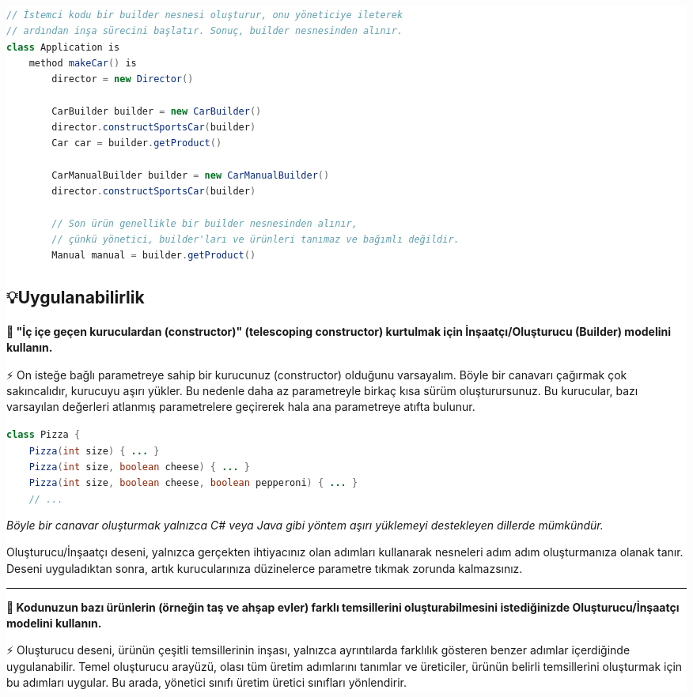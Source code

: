 ```java
// İstemci kodu bir builder nesnesi oluşturur, onu yöneticiye ileterek 
// ardından inşa sürecini başlatır. Sonuç, builder nesnesinden alınır.
class Application is
	method makeCar() is
	    director = new Director()

	    CarBuilder builder = new CarBuilder()
	    director.constructSportsCar(builder)
	    Car car = builder.getProduct()

	    CarManualBuilder builder = new CarManualBuilder()
	    director.constructSportsCar(builder)

	    // Son ürün genellikle bir builder nesnesinden alınır,
	    // çünkü yönetici, builder'ları ve ürünleri tanımaz ve bağımlı değildir.
	    Manual manual = builder.getProduct()

```

  

##  💡Uygulanabilirlik

**🐞 "İç içe geçen kuruculardan (constructor)" (telescoping constructor) kurtulmak için İnşaatçı/Oluşturucu (Builder) modelini kullanın.**

⚡️ On isteğe bağlı parametreye sahip bir kurucunuz (constructor) olduğunu varsayalım. Böyle bir canavarı çağırmak çok sakıncalıdır,  kurucuyu aşırı yükler. Bu nedenle daha az parametreyle birkaç kısa sürüm oluşturursunuz. Bu kurucular, bazı varsayılan değerleri atlanmış parametrelere geçirerek hala ana parametreye atıfta bulunur.

```java
class Pizza {
    Pizza(int size) { ... }
    Pizza(int size, boolean cheese) { ... }
    Pizza(int size, boolean cheese, boolean pepperoni) { ... }
    // ...
```

*Böyle bir canavar oluşturmak yalnızca C# veya Java gibi yöntem aşırı yüklemeyi destekleyen dillerde mümkündür.*

Oluşturucu/İnşaatçı deseni, yalnızca gerçekten ihtiyacınız olan adımları kullanarak nesneleri adım adım oluşturmanıza olanak tanır. Deseni uyguladıktan sonra, artık kurucularınıza düzinelerce parametre tıkmak zorunda kalmazsınız.
  
----------------

**🐞 Kodunuzun bazı ürünlerin (örneğin taş ve ahşap evler) farklı temsillerini oluşturabilmesini istediğinizde Oluşturucu/İnşaatçı modelini kullanın.**

⚡️ Oluşturucu deseni, ürünün çeşitli temsillerinin inşası, yalnızca ayrıntılarda farklılık gösteren benzer adımlar içerdiğinde uygulanabilir.
Temel oluşturucu arayüzü, olası tüm üretim adımlarını tanımlar ve üreticiler, ürünün belirli temsillerini oluşturmak için bu adımları uygular. Bu arada, yönetici sınıfı üretim üretici sınıfları yönlendirir.
